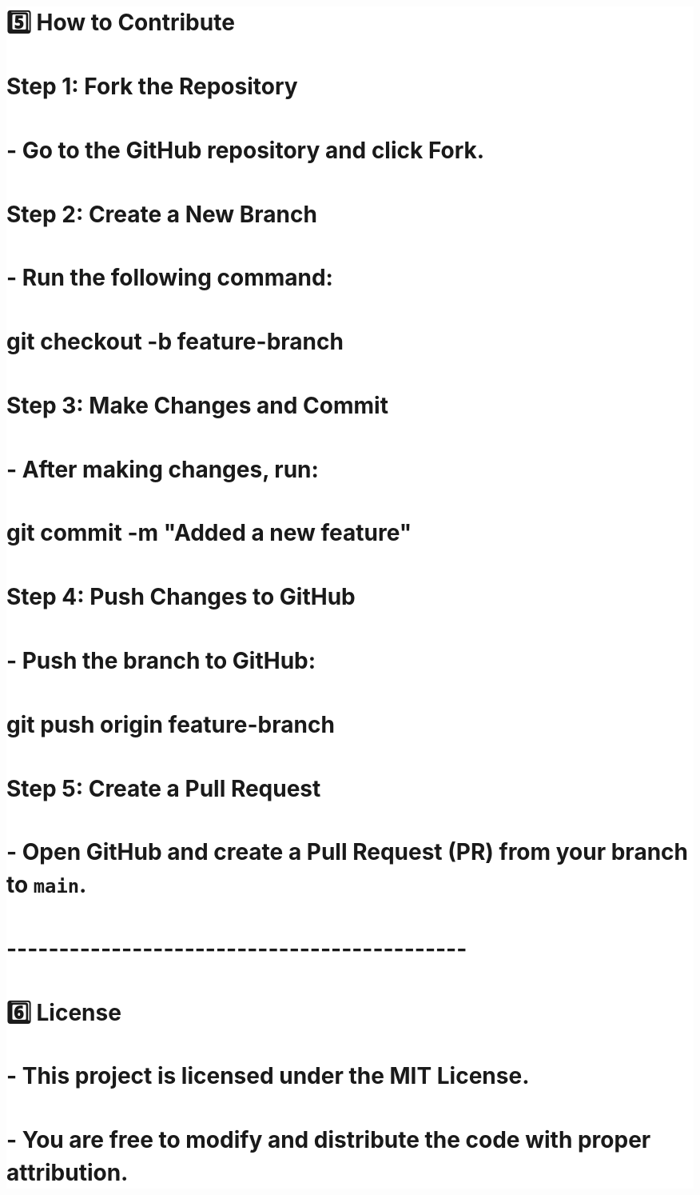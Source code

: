# 5️⃣ How to Contribute

# Step 1: Fork the Repository
# - Go to the GitHub repository and click Fork.

# Step 2: Create a New Branch
# - Run the following command:
#   git checkout -b feature-branch

# Step 3: Make Changes and Commit
# - After making changes, run:
#   git commit -m "Added a new feature"

# Step 4: Push Changes to GitHub
# - Push the branch to GitHub:
#   git push origin feature-branch

# Step 5: Create a Pull Request
# - Open GitHub and create a Pull Request (PR) from your branch to `main`.

# --------------------------------------------

# 6️⃣ License
# - This project is licensed under the MIT License.
# - You are free to modify and distribute the code with proper attribution.
